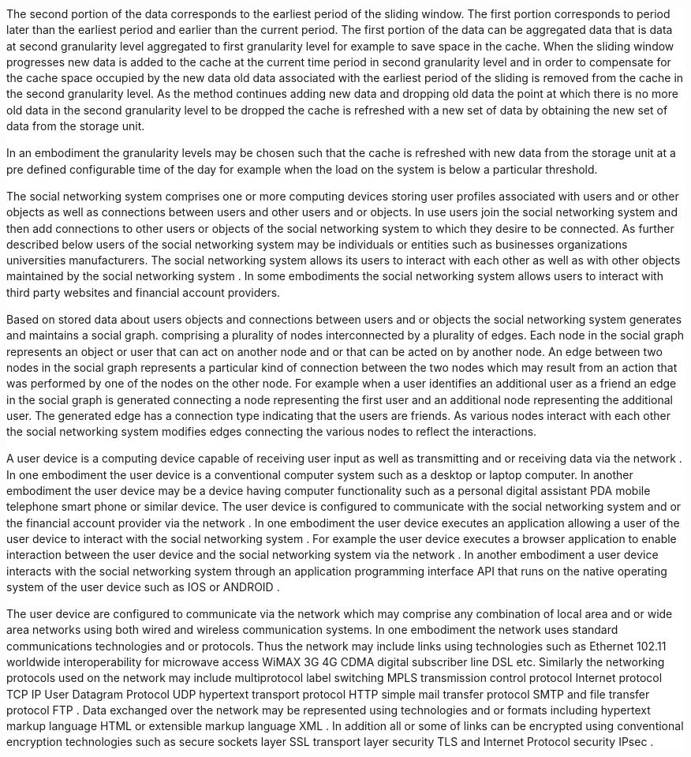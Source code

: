 The second portion of the data corresponds to the earliest period of the sliding window. The first portion corresponds to period later than the earliest period and earlier than the current period. The first portion of the data can be aggregated data that is data at second granularity level aggregated to first granularity level for example to save space in the cache. When the sliding window progresses new data is added to the cache at the current time period in second granularity level and in order to compensate for the cache space occupied by the new data old data associated with the earliest period of the sliding is removed from the cache in the second granularity level. As the method continues adding new data and dropping old data the point at which there is no more old data in the second granularity level to be dropped the cache is refreshed with a new set of data by obtaining the new set of data from the storage unit.

In an embodiment the granularity levels may be chosen such that the cache is refreshed with new data from the storage unit at a pre defined configurable time of the day for example when the load on the system is below a particular threshold.

The social networking system comprises one or more computing devices storing user profiles associated with users and or other objects as well as connections between users and other users and or objects. In use users join the social networking system and then add connections to other users or objects of the social networking system to which they desire to be connected. As further described below users of the social networking system may be individuals or entities such as businesses organizations universities manufacturers. The social networking system allows its users to interact with each other as well as with other objects maintained by the social networking system . In some embodiments the social networking system allows users to interact with third party websites and financial account providers.

Based on stored data about users objects and connections between users and or objects the social networking system generates and maintains a social graph. comprising a plurality of nodes interconnected by a plurality of edges. Each node in the social graph represents an object or user that can act on another node and or that can be acted on by another node. An edge between two nodes in the social graph represents a particular kind of connection between the two nodes which may result from an action that was performed by one of the nodes on the other node. For example when a user identifies an additional user as a friend an edge in the social graph is generated connecting a node representing the first user and an additional node representing the additional user. The generated edge has a connection type indicating that the users are friends. As various nodes interact with each other the social networking system modifies edges connecting the various nodes to reflect the interactions.

A user device is a computing device capable of receiving user input as well as transmitting and or receiving data via the network . In one embodiment the user device is a conventional computer system such as a desktop or laptop computer. In another embodiment the user device may be a device having computer functionality such as a personal digital assistant PDA mobile telephone smart phone or similar device. The user device is configured to communicate with the social networking system and or the financial account provider via the network . In one embodiment the user device executes an application allowing a user of the user device to interact with the social networking system . For example the user device executes a browser application to enable interaction between the user device and the social networking system via the network . In another embodiment a user device interacts with the social networking system through an application programming interface API that runs on the native operating system of the user device such as IOS or ANDROID .

The user device are configured to communicate via the network which may comprise any combination of local area and or wide area networks using both wired and wireless communication systems. In one embodiment the network uses standard communications technologies and or protocols. Thus the network may include links using technologies such as Ethernet 102.11 worldwide interoperability for microwave access WiMAX 3G 4G CDMA digital subscriber line DSL etc. Similarly the networking protocols used on the network may include multiprotocol label switching MPLS transmission control protocol Internet protocol TCP IP User Datagram Protocol UDP hypertext transport protocol HTTP simple mail transfer protocol SMTP and file transfer protocol FTP . Data exchanged over the network may be represented using technologies and or formats including hypertext markup language HTML or extensible markup language XML . In addition all or some of links can be encrypted using conventional encryption technologies such as secure sockets layer SSL transport layer security TLS and Internet Protocol security IPsec .
